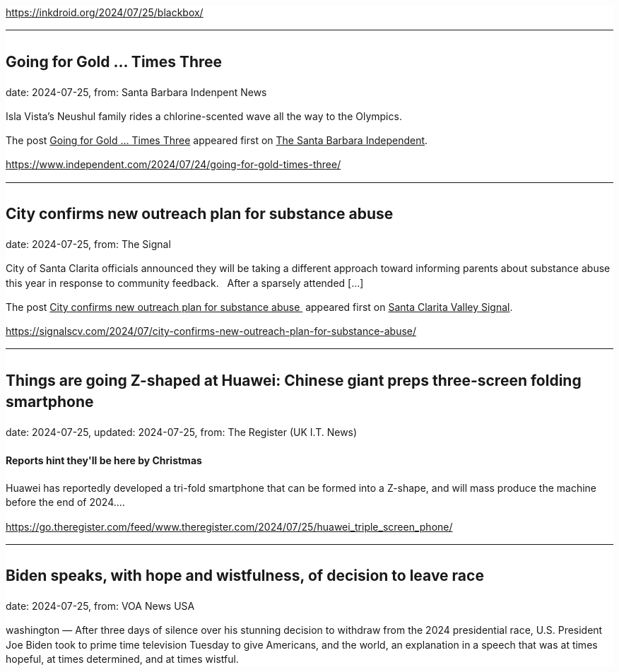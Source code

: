 
<https://inkdroid.org/2024/07/25/blackbox/>

---

## Going for Gold … Times Three

date: 2024-07-25, from: Santa Barbara Indenpent News

<p>Isla Vista’s Neushul family rides a chlorine-scented wave all the way to the Olympics.</p>
<p>The post <a rel="nofollow" href="https://www.independent.com/2024/07/24/going-for-gold-times-three/">Going for Gold … Times Three</a> appeared first on <a rel="nofollow" href="https://www.independent.com">The Santa Barbara Independent</a>.</p>
 

<https://www.independent.com/2024/07/24/going-for-gold-times-three/>

---

## City confirms new outreach plan for substance abuse

date: 2024-07-25, from: The Signal

<p>City of Santa Clarita officials announced they will be taking a different approach toward informing parents about substance abuse this year in response to community feedback.&#160;&#160; After a sparsely attended [&#8230;]</p>
<p>The post <a href="https://signalscv.com/2024/07/city-confirms-new-outreach-plan-for-substance-abuse/">City confirms new outreach plan for substance abuse </a> appeared first on <a href="https://signalscv.com">Santa Clarita Valley Signal</a>.</p>
 

<https://signalscv.com/2024/07/city-confirms-new-outreach-plan-for-substance-abuse/>

---

## Things are going Z-shaped at Huawei: Chinese giant preps three-screen folding smartphone

date: 2024-07-25, updated: 2024-07-25, from: The Register (UK I.T. News)

<h4>Reports hint they'll be here by Christmas</h4> <p>Huawei has reportedly developed a tri-fold smartphone that can be formed into a Z-shape, and will mass produce the machine before the end of 2024.…</p> 

<https://go.theregister.com/feed/www.theregister.com/2024/07/25/huawei_triple_screen_phone/>

---

## Biden speaks, with hope and wistfulness, of decision to leave race

date: 2024-07-25, from: VOA News USA

washington — After three days of silence over his stunning decision to withdraw from the 2024 presidential race, U.S. President Joe Biden took to prime time television Tuesday to give Americans, and the world, an explanation in a speech that was at times hopeful, at times determined, and at times wistful.
